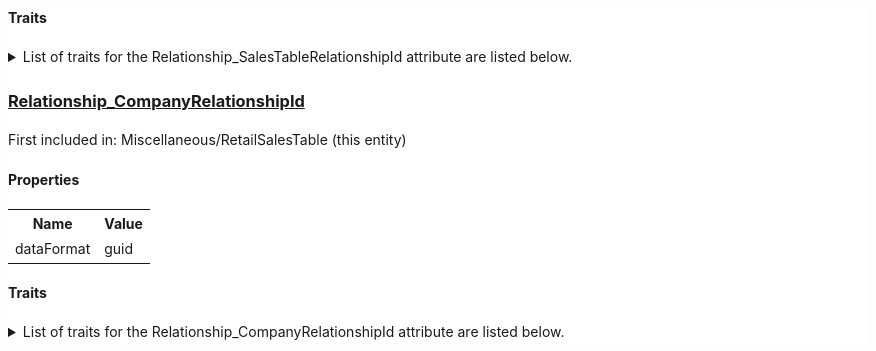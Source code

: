 #### Traits

<details><summary>List of traits for the Relationship_SalesTableRelationshipId attribute are listed below.</summary></details>

### <a href=#Relationship_CompanyRelationshipId name="Relationship_CompanyRelationshipId">Relationship_CompanyRelationshipId</a>

First included in: Miscellaneous/RetailSalesTable (this entity)  

#### Properties

<table><tr><th>Name</th><th>Value</th></tr><tr><td>dataFormat</td><td>guid</td></tr></table>

#### Traits

<details><summary>List of traits for the Relationship_CompanyRelationshipId attribute are listed below.</summary></details>
